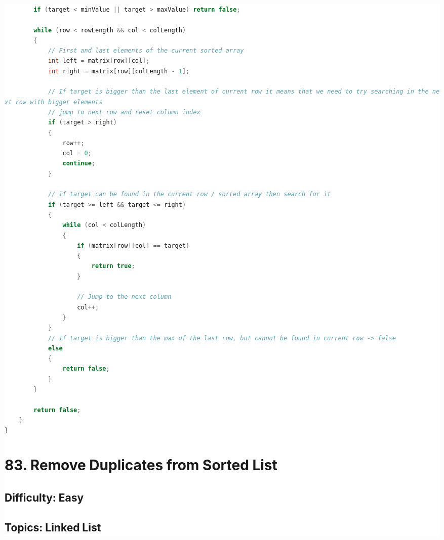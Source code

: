```csharp
        if (target < minValue || target > maxValue) return false;

        while (row < rowLength && col < colLength)
        {
            // First and last elements of the current sorted array 
            int left = matrix[row][col];
            int right = matrix[row][colLength - 1];

            // If target is bigger than the last element of current row it means that we need to try searching in the next row with bigger elements 
            // jump to next row and reset column index
            if (target > right)
            {
                row++;
                col = 0;
                continue;
            }

            // If target can be found in the current row / sorted array then search for it
            if (target >= left && target <= right)
            {
                while (col < colLength)
                {
                    if (matrix[row][col] == target)
                    {
                        return true;
                    }
                    
                    // Jump to the next column
                    col++;
                }
            }
            // If target is bigger than the max of the last row, but cannot be found in current row -> false
            else
            {
                return false;
            }
        }

        return false;
    }
}
```

# 83. Remove Duplicates from Sorted List
## Difficulty: Easy
## Topics: Linked List
